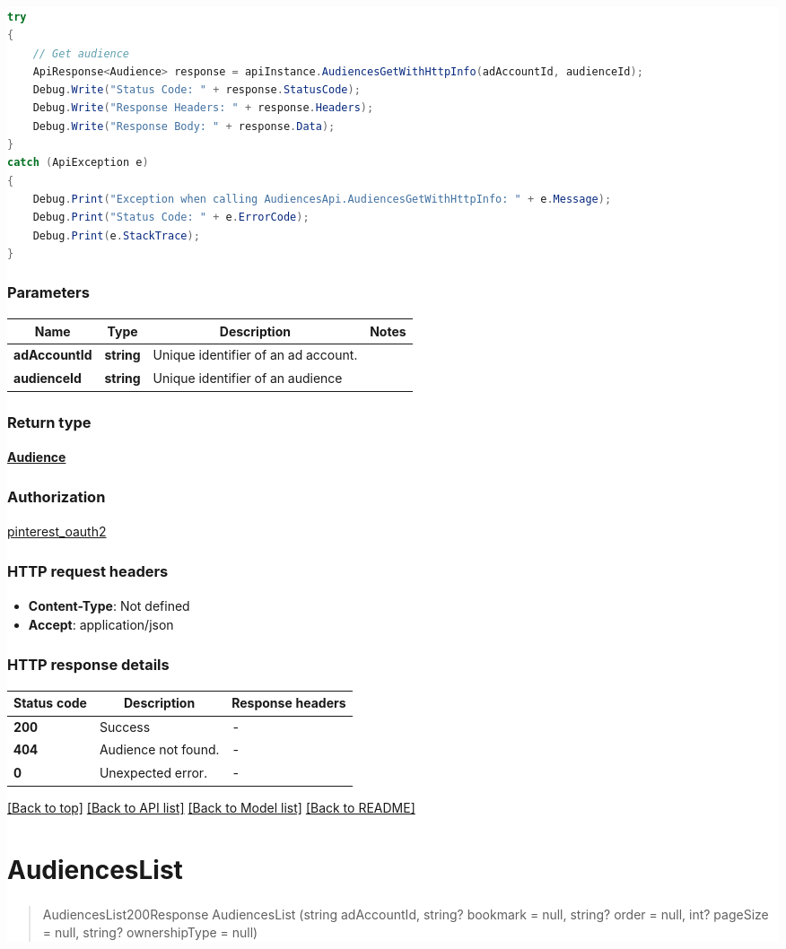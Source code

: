 ```csharp
try
{
    // Get audience
    ApiResponse<Audience> response = apiInstance.AudiencesGetWithHttpInfo(adAccountId, audienceId);
    Debug.Write("Status Code: " + response.StatusCode);
    Debug.Write("Response Headers: " + response.Headers);
    Debug.Write("Response Body: " + response.Data);
}
catch (ApiException e)
{
    Debug.Print("Exception when calling AudiencesApi.AudiencesGetWithHttpInfo: " + e.Message);
    Debug.Print("Status Code: " + e.ErrorCode);
    Debug.Print(e.StackTrace);
}
```

### Parameters

| Name | Type | Description | Notes |
|------|------|-------------|-------|
| **adAccountId** | **string** | Unique identifier of an ad account. |  |
| **audienceId** | **string** | Unique identifier of an audience |  |

### Return type

[**Audience**](Audience.md)

### Authorization

[pinterest_oauth2](../README.md#pinterest_oauth2)

### HTTP request headers

 - **Content-Type**: Not defined
 - **Accept**: application/json


### HTTP response details
| Status code | Description | Response headers |
|-------------|-------------|------------------|
| **200** | Success |  -  |
| **404** | Audience not found. |  -  |
| **0** | Unexpected error. |  -  |

[[Back to top]](#) [[Back to API list]](../README.md#documentation-for-api-endpoints) [[Back to Model list]](../README.md#documentation-for-models) [[Back to README]](../README.md)

<a id="audienceslist"></a>
# **AudiencesList**
> AudiencesList200Response AudiencesList (string adAccountId, string? bookmark = null, string? order = null, int? pageSize = null, string? ownershipType = null)
